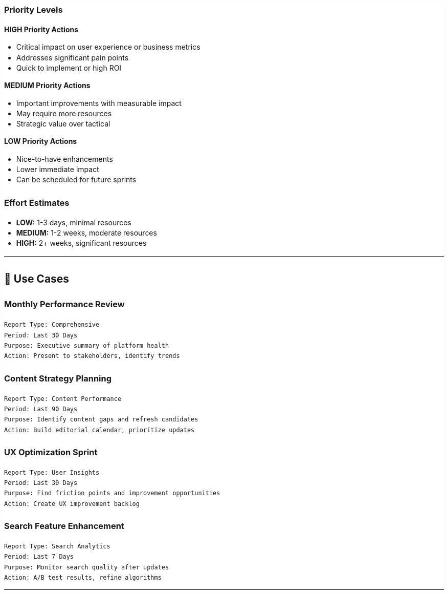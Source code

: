 ### Priority Levels

**HIGH Priority Actions**
- Critical impact on user experience or business metrics
- Addresses significant pain points
- Quick to implement or high ROI

**MEDIUM Priority Actions**
- Important improvements with measurable impact
- May require more resources
- Strategic value over tactical

**LOW Priority Actions**
- Nice-to-have enhancements
- Lower immediate impact
- Can be scheduled for future sprints

### Effort Estimates

- **LOW:** 1-3 days, minimal resources
- **MEDIUM:** 1-2 weeks, moderate resources
- **HIGH:** 2+ weeks, significant resources

---

## 🎯 Use Cases

### Monthly Performance Review
```
Report Type: Comprehensive
Period: Last 30 Days
Purpose: Executive summary of platform health
Action: Present to stakeholders, identify trends
```

### Content Strategy Planning
```
Report Type: Content Performance
Period: Last 90 Days
Purpose: Identify content gaps and refresh candidates
Action: Build editorial calendar, prioritize updates
```

### UX Optimization Sprint
```
Report Type: User Insights
Period: Last 30 Days
Purpose: Find friction points and improvement opportunities
Action: Create UX improvement backlog
```

### Search Feature Enhancement
```
Report Type: Search Analytics
Period: Last 7 Days
Purpose: Monitor search quality after updates
Action: A/B test results, refine algorithms
```

---